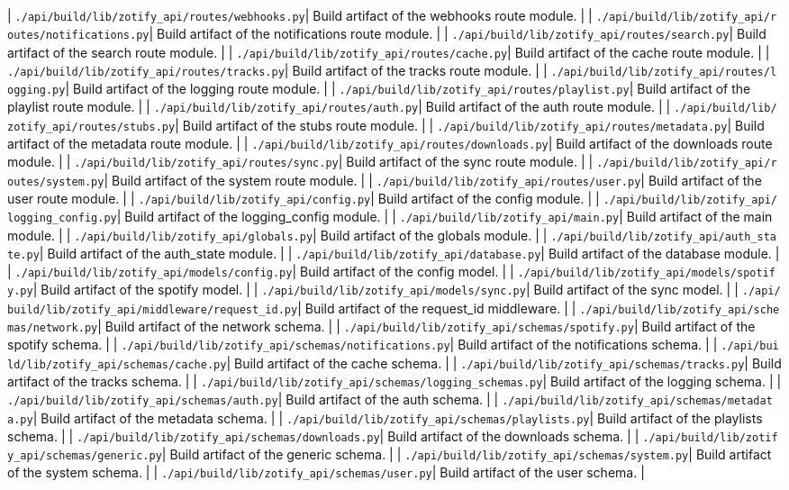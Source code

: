 | `./api/build/lib/zotify_api/routes/webhooks.py`| Build artifact of the webhooks route module. |
| `./api/build/lib/zotify_api/routes/notifications.py`| Build artifact of the notifications route module. |
| `./api/build/lib/zotify_api/routes/search.py`| Build artifact of the search route module. |
| `./api/build/lib/zotify_api/routes/cache.py`| Build artifact of the cache route module. |
| `./api/build/lib/zotify_api/routes/tracks.py`| Build artifact of the tracks route module. |
| `./api/build/lib/zotify_api/routes/logging.py`| Build artifact of the logging route module. |
| `./api/build/lib/zotify_api/routes/playlist.py`| Build artifact of the playlist route module. |
| `./api/build/lib/zotify_api/routes/auth.py`| Build artifact of the auth route module. |
| `./api/build/lib/zotify_api/routes/stubs.py`| Build artifact of the stubs route module. |
| `./api/build/lib/zotify_api/routes/metadata.py`| Build artifact of the metadata route module. |
| `./api/build/lib/zotify_api/routes/downloads.py`| Build artifact of the downloads route module. |
| `./api/build/lib/zotify_api/routes/sync.py`| Build artifact of the sync route module. |
| `./api/build/lib/zotify_api/routes/system.py`| Build artifact of the system route module. |
| `./api/build/lib/zotify_api/routes/user.py`| Build artifact of the user route module. |
| `./api/build/lib/zotify_api/config.py`| Build artifact of the config module. |
| `./api/build/lib/zotify_api/logging_config.py`| Build artifact of the logging_config module. |
| `./api/build/lib/zotify_api/main.py`| Build artifact of the main module. |
| `./api/build/lib/zotify_api/globals.py`| Build artifact of the globals module. |
| `./api/build/lib/zotify_api/auth_state.py`| Build artifact of the auth_state module. |
| `./api/build/lib/zotify_api/database.py`| Build artifact of the database module. |
| `./api/build/lib/zotify_api/models/config.py`| Build artifact of the config model. |
| `./api/build/lib/zotify_api/models/spotify.py`| Build artifact of the spotify model. |
| `./api/build/lib/zotify_api/models/sync.py`| Build artifact of the sync model. |
| `./api/build/lib/zotify_api/middleware/request_id.py`| Build artifact of the request_id middleware. |
| `./api/build/lib/zotify_api/schemas/network.py`| Build artifact of the network schema. |
| `./api/build/lib/zotify_api/schemas/spotify.py`| Build artifact of the spotify schema. |
| `./api/build/lib/zotify_api/schemas/notifications.py`| Build artifact of the notifications schema. |
| `./api/build/lib/zotify_api/schemas/cache.py`| Build artifact of the cache schema. |
| `./api/build/lib/zotify_api/schemas/tracks.py`| Build artifact of the tracks schema. |
| `./api/build/lib/zotify_api/schemas/logging_schemas.py`| Build artifact of the logging schema. |
| `./api/build/lib/zotify_api/schemas/auth.py`| Build artifact of the auth schema. |
| `./api/build/lib/zotify_api/schemas/metadata.py`| Build artifact of the metadata schema. |
| `./api/build/lib/zotify_api/schemas/playlists.py`| Build artifact of the playlists schema. |
| `./api/build/lib/zotify_api/schemas/downloads.py`| Build artifact of the downloads schema. |
| `./api/build/lib/zotify_api/schemas/generic.py`| Build artifact of the generic schema. |
| `./api/build/lib/zotify_api/schemas/system.py`| Build artifact of the system schema. |
| `./api/build/lib/zotify_api/schemas/user.py`| Build artifact of the user schema. |